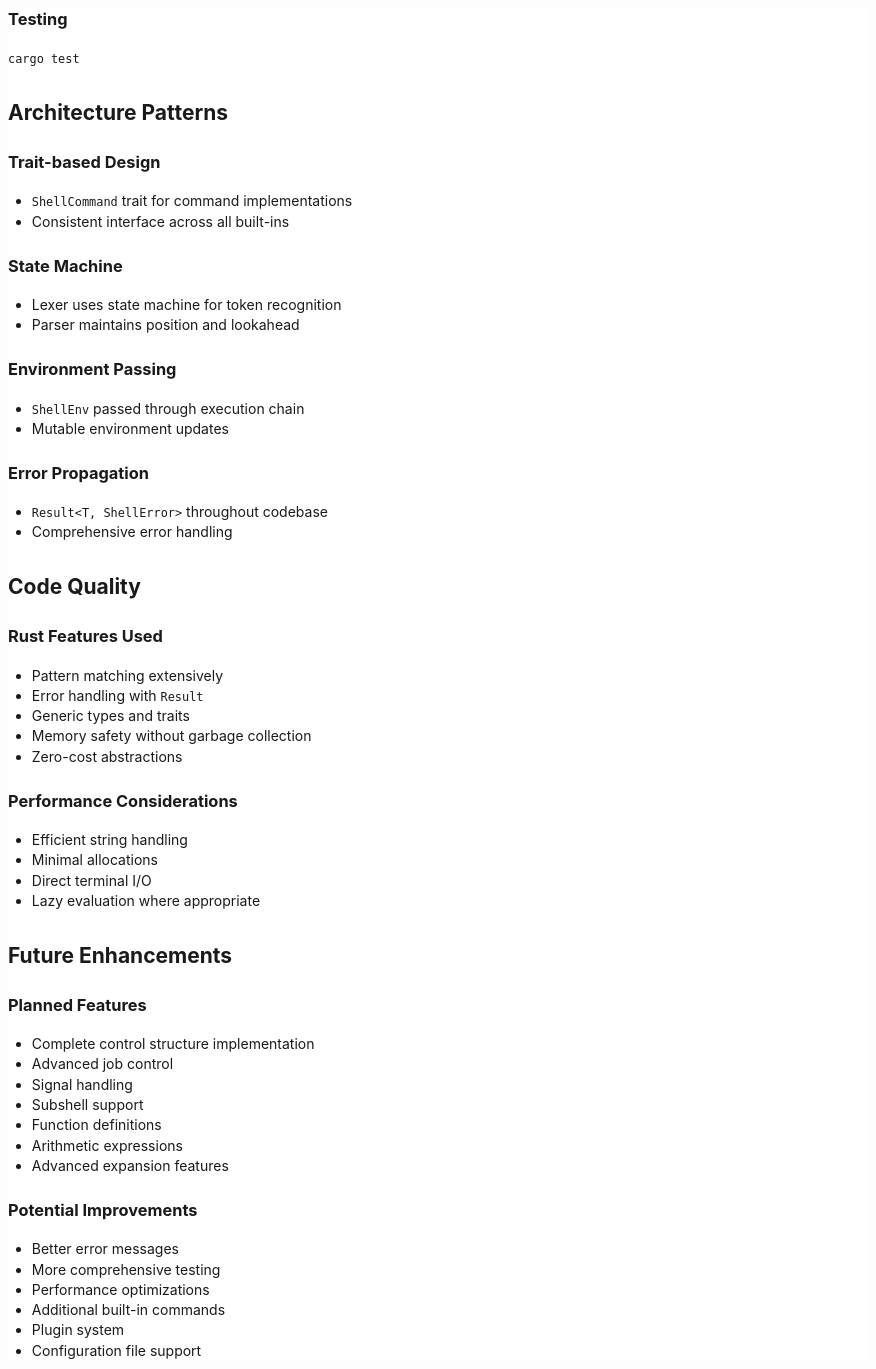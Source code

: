 ### Testing
```bash
cargo test
```

## Architecture Patterns

### Trait-based Design
- `ShellCommand` trait for command implementations
- Consistent interface across all built-ins

### State Machine
- Lexer uses state machine for token recognition
- Parser maintains position and lookahead

### Environment Passing
- `ShellEnv` passed through execution chain
- Mutable environment updates

### Error Propagation
- `Result<T, ShellError>` throughout codebase
- Comprehensive error handling

## Code Quality

### Rust Features Used
- Pattern matching extensively
- Error handling with `Result`
- Generic types and traits
- Memory safety without garbage collection
- Zero-cost abstractions

### Performance Considerations
- Efficient string handling
- Minimal allocations
- Direct terminal I/O
- Lazy evaluation where appropriate

## Future Enhancements

### Planned Features
- Complete control structure implementation
- Advanced job control
- Signal handling
- Subshell support
- Function definitions
- Arithmetic expressions
- Advanced expansion features

### Potential Improvements
- Better error messages
- More comprehensive testing
- Performance optimizations
- Additional built-in commands
- Plugin system
- Configuration file support 